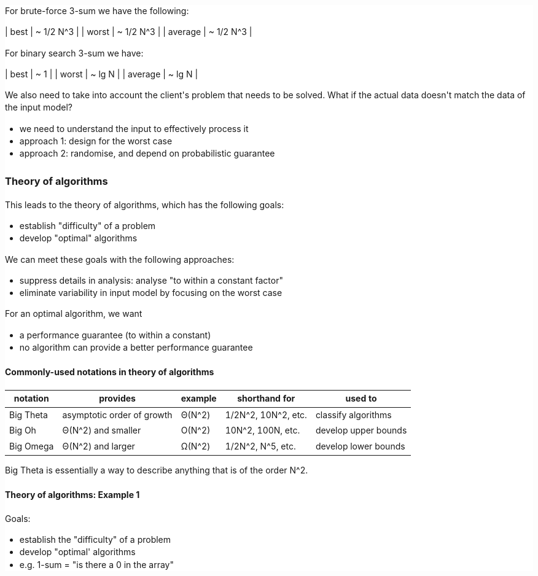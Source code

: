 For brute-force 3-sum we have the following:

| best    | ~ 1/2 N^3 |
| worst   | ~ 1/2 N^3 |
| average | ~ 1/2 N^3 |

For binary search 3-sum we have:

| best    | ~ 1    |
| worst   | ~ lg N |
| average | ~ lg N |

We also need to take into account the client's problem that needs to be solved.
What if the actual data doesn't match the data of the input model?

- we need to understand the input to effectively process it
- approach 1: design for the worst case
- approach 2: randomise, and depend on probabilistic guarantee

### Theory of algorithms

This leads to the theory of algorithms, which has the following goals:

- establish "difficulty" of a problem
- develop "optimal" algorithms

We can meet these goals with the following approaches:

- suppress details in analysis: analyse "to within a constant factor"
- eliminate variability in input model by focusing on the worst case

For an optimal algorithm, we want

- a performance guarantee (to within a constant)
- no algorithm can provide a better performance guarantee

#### Commonly-used notations in theory of algorithms

| notation  | provides                   | example | shorthand for       | used to              |
| ---       | ---                        | ---     | ---                 | ---                  |
| Big Theta | asymptotic order of growth | Θ(N^2)  | 1/2N^2, 10N^2, etc. | classify algorithms  |
| Big Oh    | Θ(N^2) and smaller         | O(N^2)  | 10N^2, 100N, etc.   | develop upper bounds |
| Big Omega | Θ(N^2) and larger          | Ω(N^2)  | 1/2N^2, N^5, etc.   | develop lower bounds |

Big Theta is essentially a way to describe anything that is of the order N^2.

#### Theory of algorithms: Example 1

Goals:

- establish the "difficulty" of a problem
- develop "optimal' algorithms
- e.g. 1-sum = "is there a 0 in the array"
